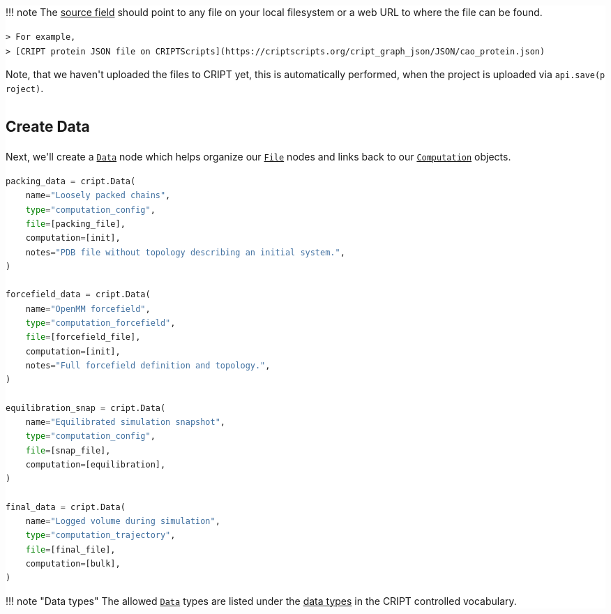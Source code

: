 !!! note
    The [source field](../../nodes/supporting_nodes/file/#cript.nodes.supporting_nodes.file.File.source) should point to any file on your local filesystem
    or a web URL to where the file can be found. 

    > For example, 
    > [CRIPT protein JSON file on CRIPTScripts](https://criptscripts.org/cript_graph_json/JSON/cao_protein.json) 

Note, that we haven't uploaded the files to CRIPT yet, this is automatically performed, when the project is uploaded via `api.save(project)`.


## Create Data

Next, we'll create a [`Data`](../../nodes/primary_nodes/data) node which helps organize our [`File`](../../nodes/supporting_nodes/file) nodes and links back to our [`Computation`](../../nodes/primary_nodes/computation) objects.

```python
packing_data = cript.Data(
    name="Loosely packed chains",
    type="computation_config",
    file=[packing_file],
    computation=[init],
    notes="PDB file without topology describing an initial system.",
)

forcefield_data = cript.Data(
    name="OpenMM forcefield",
    type="computation_forcefield",
    file=[forcefield_file],
    computation=[init],
    notes="Full forcefield definition and topology.",
)

equilibration_snap = cript.Data(
    name="Equilibrated simulation snapshot",
    type="computation_config",
    file=[snap_file],
    computation=[equilibration],
)

final_data = cript.Data(
    name="Logged volume during simulation",
    type="computation_trajectory",
    file=[final_file],
    computation=[bulk],
)
```

!!! note "Data types"
    The allowed [`Data`](../../nodes/primary_nodes/data) types are listed under the [data types](https://app.criptapp.org/vocab/data_type) in the CRIPT controlled vocabulary.
